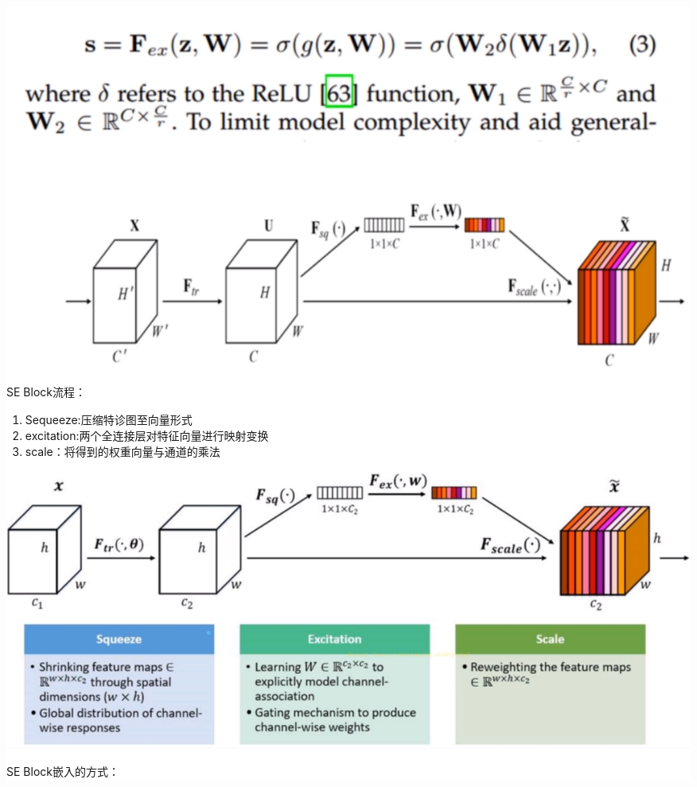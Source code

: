 ![image-20200919114242145](CV_Baseline.assets/image-20200919114242145.png)

SE Block流程：

1. Sequeeze:压缩特诊图至向量形式
2. excitation:两个全连接层对特征向量进行映射变换
3. scale：将得到的权重向量与通道的乘法

![image-20200919114958539](CV_Baseline.assets/image-20200919114958539.png)

SE Block嵌入的方式：
